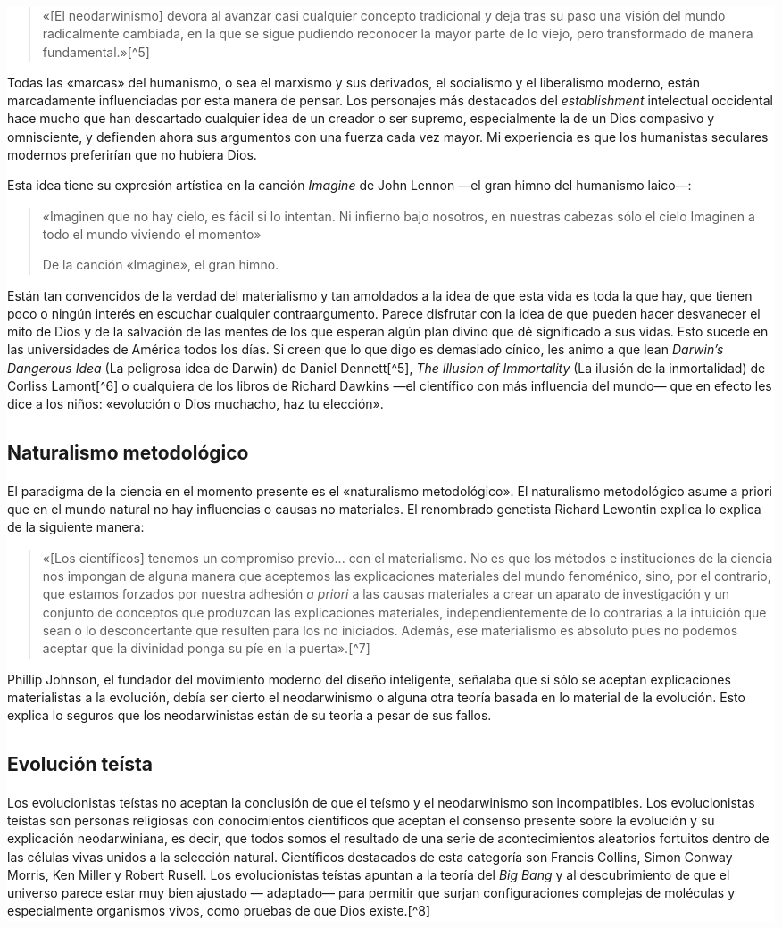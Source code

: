 > «[El neodarwinismo] devora al avanzar casi cualquier concepto tradicional y deja tras su paso una visión del mundo radicalmente cambiada, en la que se sigue pudiendo reconocer la mayor parte de lo viejo, pero transformado de manera fundamental.»[^5]

Todas las «marcas» del humanismo, o sea el marxismo y sus derivados, el socialismo y el liberalismo moderno, están marcadamente influenciadas por esta manera de pensar. Los personajes más destacados del _establishment_ intelectual occidental hace mucho que han descartado cualquier idea de un creador o ser supremo, especialmente la de un Dios compasivo y omnisciente, y defienden ahora sus argumentos con una fuerza cada vez mayor. Mi experiencia es que los humanistas seculares modernos preferirían que no hubiera Dios.

Esta idea tiene su expresión artística en la canción _Imagine_ de John Lennon —el gran himno del humanismo laico—:

> «Imaginen que no hay cielo, es fácil si lo intentan.
> Ni infierno bajo nosotros, en nuestras cabezas sólo el cielo
> Imaginen a todo el mundo viviendo el momento»
>
> De la canción «Imagine», el gran himno.

Están tan convencidos de la verdad del materialismo y tan amoldados a la idea de que esta vida es toda la que hay, que tienen poco o ningún interés en escuchar cualquier contraargumento. Parece disfrutar con la idea de que pueden hacer desvanecer el mito de Dios y de la salvación de las mentes de los que esperan algún plan divino que dé significado a sus vidas. Esto sucede en las universidades de América todos los días. Si creen que lo que digo es demasiado cínico, les animo a que lean _Darwin’s Dangerous Idea_ (La peligrosa idea de Darwin) de Daniel Dennett[^5], _The Illusion of Immortality_ (La ilusión de la inmortalidad) de Corliss Lamont[^6] o cualquiera de los libros de Richard Dawkins —el científico con más influencia del mundo— que en efecto les dice a los niños: «evolución o Dios muchacho, haz tu elección».

## Naturalismo metodológico

El paradigma de la ciencia en el momento presente es el «naturalismo metodológico». El naturalismo metodológico asume a priori que en el mundo natural no hay influencias o causas no materiales. El renombrado genetista Richard Lewontin explica lo explica de la siguiente manera:

> «[Los científicos] tenemos un compromiso previo... con el materialismo. No es que los métodos e instituciones de la ciencia nos impongan de alguna manera que aceptemos las explicaciones materiales del mundo fenoménico, sino, por el contrario, que estamos forzados por nuestra adhesión _a priori_ a las causas materiales a crear un aparato de investigación y un conjunto de conceptos que produzcan las explicaciones materiales, independientemente de lo contrarias a la intuición que sean o lo desconcertante que resulten para los no iniciados. Además, ese materialismo es absoluto pues no podemos aceptar que la divinidad ponga su píe en la puerta».[^7]

Phillip Johnson, el fundador del movimiento moderno del diseño inteligente, señalaba que si sólo se aceptan explicaciones materialistas a la evolución, debía ser cierto el neodarwinismo o alguna otra teoría basada en lo material de la evolución. Esto explica lo seguros que los neodarwinistas están de su teoría a pesar de sus fallos.

## Evolución teísta

Los evolucionistas teístas no aceptan la conclusión de que el teísmo y el neodarwinismo son incompatibles. Los evolucionistas teístas son personas religiosas con conocimientos científicos que aceptan el consenso presente sobre la evolución y su explicación neodarwiniana, es decir, que todos somos el resultado de una serie de acontecimientos aleatorios fortuitos dentro de las células vivas unidos a la selección natural. Científicos destacados de esta categoría son Francis Collins, Simon Conway Morris, Ken Miller y Robert Rusell. Los evolucionistas teístas apuntan a la teoría del _Big Bang_ y al descubrimiento de que el universo parece estar muy bien ajustado — adaptado— para permitir que surjan configuraciones complejas de moléculas y especialmente organismos vivos, como pruebas de que Dios existe.[^8]
